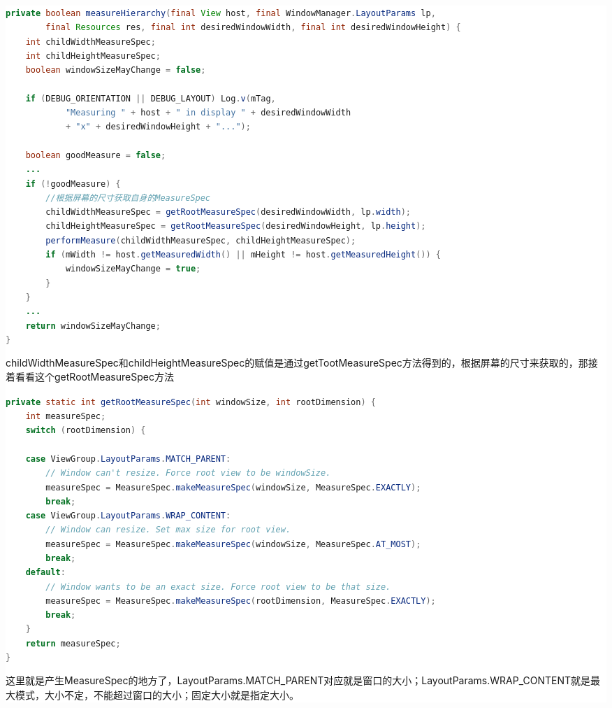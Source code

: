 ```java
private boolean measureHierarchy(final View host, final WindowManager.LayoutParams lp,
        final Resources res, final int desiredWindowWidth, final int desiredWindowHeight) {
    int childWidthMeasureSpec;
    int childHeightMeasureSpec;
    boolean windowSizeMayChange = false;

    if (DEBUG_ORIENTATION || DEBUG_LAYOUT) Log.v(mTag,
            "Measuring " + host + " in display " + desiredWindowWidth
            + "x" + desiredWindowHeight + "...");

    boolean goodMeasure = false;
    ...
    if (!goodMeasure) {
        //根据屏幕的尺寸获取自身的MeasureSpec
        childWidthMeasureSpec = getRootMeasureSpec(desiredWindowWidth, lp.width);
        childHeightMeasureSpec = getRootMeasureSpec(desiredWindowHeight, lp.height);
        performMeasure(childWidthMeasureSpec, childHeightMeasureSpec);
        if (mWidth != host.getMeasuredWidth() || mHeight != host.getMeasuredHeight()) {
            windowSizeMayChange = true;
        }
    }
    ...
    return windowSizeMayChange;
}
```

childWidthMeasureSpec和childHeightMeasureSpec的赋值是通过getTootMeasureSpec方法得到的，根据屏幕的尺寸来获取的，那接着看看这个getRootMeasureSpec方法

```java
private static int getRootMeasureSpec(int windowSize, int rootDimension) {
    int measureSpec;
    switch (rootDimension) {

    case ViewGroup.LayoutParams.MATCH_PARENT:
        // Window can't resize. Force root view to be windowSize.
        measureSpec = MeasureSpec.makeMeasureSpec(windowSize, MeasureSpec.EXACTLY);
        break;
    case ViewGroup.LayoutParams.WRAP_CONTENT:
        // Window can resize. Set max size for root view.
        measureSpec = MeasureSpec.makeMeasureSpec(windowSize, MeasureSpec.AT_MOST);
        break;
    default:
        // Window wants to be an exact size. Force root view to be that size.
        measureSpec = MeasureSpec.makeMeasureSpec(rootDimension, MeasureSpec.EXACTLY);
        break;
    }
    return measureSpec;
}
```

这里就是产生MeasureSpec的地方了，LayoutParams.MATCH_PARENT对应就是窗口的大小；LayoutParams.WRAP_CONTENT就是最大模式，大小不定，不能超过窗口的大小；固定大小就是指定大小。
